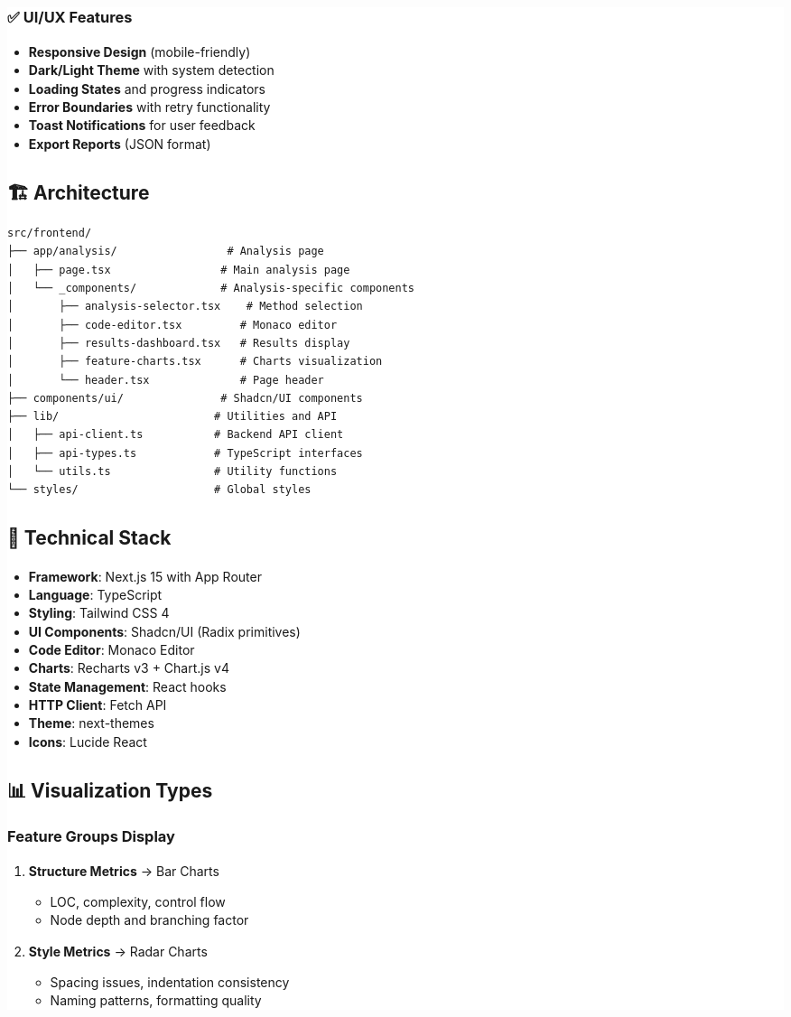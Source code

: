 ### ✅ UI/UX Features

- **Responsive Design** (mobile-friendly)
- **Dark/Light Theme** with system detection
- **Loading States** and progress indicators
- **Error Boundaries** with retry functionality
- **Toast Notifications** for user feedback
- **Export Reports** (JSON format)

## 🏗️ Architecture

```
src/frontend/
├── app/analysis/                 # Analysis page
│   ├── page.tsx                 # Main analysis page
│   └── _components/             # Analysis-specific components
│       ├── analysis-selector.tsx    # Method selection
│       ├── code-editor.tsx         # Monaco editor
│       ├── results-dashboard.tsx   # Results display
│       ├── feature-charts.tsx      # Charts visualization
│       └── header.tsx              # Page header
├── components/ui/               # Shadcn/UI components
├── lib/                        # Utilities and API
│   ├── api-client.ts           # Backend API client
│   ├── api-types.ts            # TypeScript interfaces
│   └── utils.ts                # Utility functions
└── styles/                     # Global styles
```

## 🔧 Technical Stack

- **Framework**: Next.js 15 with App Router
- **Language**: TypeScript
- **Styling**: Tailwind CSS 4
- **UI Components**: Shadcn/UI (Radix primitives)
- **Code Editor**: Monaco Editor
- **Charts**: Recharts v3 + Chart.js v4
- **State Management**: React hooks
- **HTTP Client**: Fetch API
- **Theme**: next-themes
- **Icons**: Lucide React

## 📊 Visualization Types

### Feature Groups Display

1. **Structure Metrics** → Bar Charts
   - LOC, complexity, control flow
   - Node depth and branching factor

2. **Style Metrics** → Radar Charts  
   - Spacing issues, indentation consistency
   - Naming patterns, formatting quality
